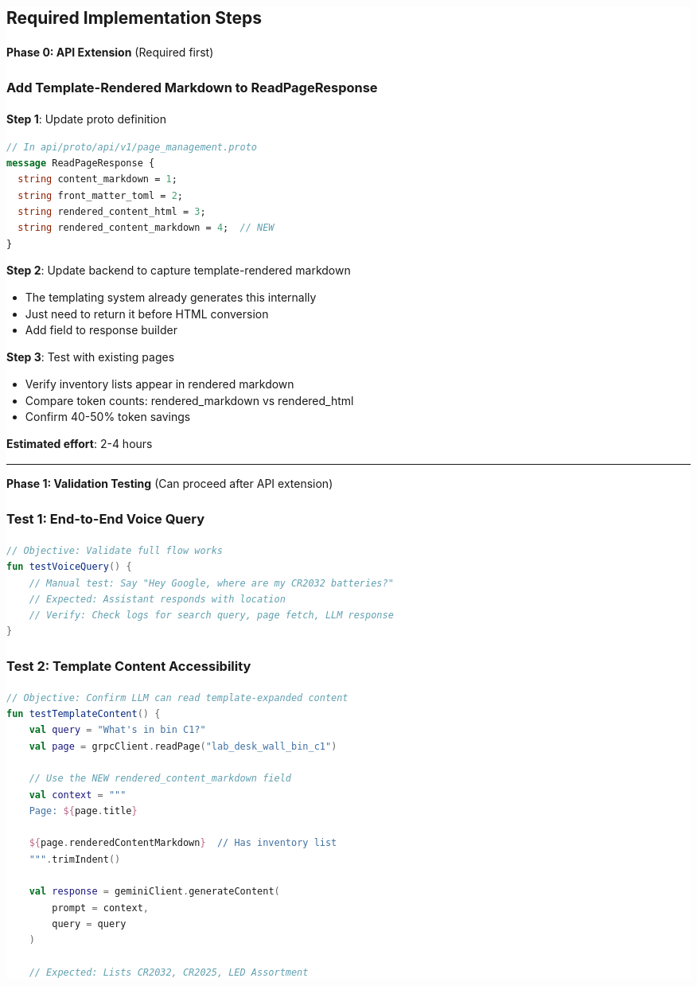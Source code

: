 ## Required Implementation Steps

**Phase 0: API Extension** (Required first)

### Add Template-Rendered Markdown to ReadPageResponse

**Step 1**: Update proto definition

```protobuf
// In api/proto/api/v1/page_management.proto
message ReadPageResponse {
  string content_markdown = 1;
  string front_matter_toml = 2;
  string rendered_content_html = 3;
  string rendered_content_markdown = 4;  // NEW
}
```

**Step 2**: Update backend to capture template-rendered markdown

- The templating system already generates this internally
- Just need to return it before HTML conversion
- Add field to response builder

**Step 3**: Test with existing pages

- Verify inventory lists appear in rendered markdown
- Compare token counts: rendered_markdown vs rendered_html
- Confirm 40-50% token savings

**Estimated effort**: 2-4 hours

---

**Phase 1: Validation Testing** (Can proceed after API extension)

### Test 1: End-to-End Voice Query

```kotlin
// Objective: Validate full flow works
fun testVoiceQuery() {
    // Manual test: Say "Hey Google, where are my CR2032 batteries?"
    // Expected: Assistant responds with location
    // Verify: Check logs for search query, page fetch, LLM response
}
```

### Test 2: Template Content Accessibility

```kotlin
// Objective: Confirm LLM can read template-expanded content
fun testTemplateContent() {
    val query = "What's in bin C1?"
    val page = grpcClient.readPage("lab_desk_wall_bin_c1")
    
    // Use the NEW rendered_content_markdown field
    val context = """
    Page: ${page.title}
    
    ${page.renderedContentMarkdown}  // Has inventory list
    """.trimIndent()
    
    val response = geminiClient.generateContent(
        prompt = context,
        query = query
    )
    
    // Expected: Lists CR2032, CR2025, LED Assortment
```